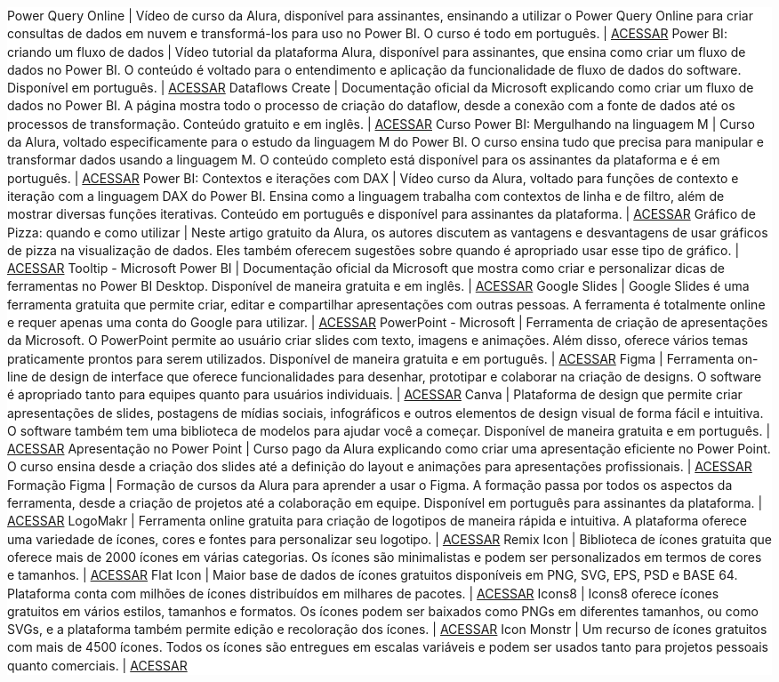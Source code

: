 Power Query Online | Vídeo de curso da Alura, disponível para assinantes, ensinando a utilizar o Power Query Online para criar consultas de dados em nuvem e transformá-los para uso no Power BI. O curso é todo em português. | [ACESSAR](https://cursos.alura.com.br/extra/alura-mais/power-query-online-c1732)
Power BI: criando um fluxo de dados | Vídeo tutorial da plataforma Alura, disponível para assinantes, que ensina como criar um fluxo de dados no Power BI. O conteúdo é voltado para o entendimento e aplicação da funcionalidade de fluxo de dados do software. Disponível em português. | [ACESSAR](https://cursos.alura.com.br/extra/alura-mais/power-bi-criando-um-fluxo-de-dados-c1733)
Dataflows Create | Documentação oficial da Microsoft explicando como criar um fluxo de dados no Power BI. A página mostra todo o processo de criação do dataflow, desde a conexão com a fonte de dados até os processos de transformação. Conteúdo gratuito e em inglês. | [ACESSAR](https://learn.microsoft.com/pt-br/power-bi/transform-model/dataflows/dataflows-create)
Curso Power BI: Mergulhando na linguagem M | Curso da Alura, voltado especificamente para o estudo da linguagem M do Power BI. O curso ensina tudo que precisa para manipular e transformar dados usando a linguagem M. O conteúdo completo está disponível para os assinantes da plataforma e é em português. | [ACESSAR](https://cursos.alura.com.br/course/power-bi-mergulhando-linguagem-m)
Power BI: Contextos e iterações com DAX | Vídeo curso da Alura, voltado para funções de contexto e iteração com a linguagem DAX do Power BI. Ensina como a linguagem trabalha com contextos de linha e de filtro, além de mostrar diversas funções iterativas. Conteúdo em português e disponível para assinantes da plataforma. | [ACESSAR](https://cursos.alura.com.br/course/power-bi-dax-contextos-iteracao)
Gráfico de Pizza: quando e como utilizar | Neste artigo gratuito da Alura, os autores discutem as vantagens e desvantagens de usar gráficos de pizza na visualização de dados. Eles também oferecem sugestões sobre quando é apropriado usar esse tipo de gráfico. | [ACESSAR](https://www.alura.com.br/artigos/grafico-de-pizza)
Tooltip - Microsoft Power BI | Documentação oficial da Microsoft que mostra como criar e personalizar dicas de ferramentas no Power BI Desktop. Disponível de maneira gratuita e em inglês. | [ACESSAR](https://learn.microsoft.com/pt-br/power-bi/create-reports/desktop-tooltips?tabs=powerbi-desktop)
Google Slides | Google Slides é uma ferramenta gratuita que permite criar, editar e compartilhar apresentações com outras pessoas. A ferramenta é totalmente online e requer apenas uma conta do Google para utilizar. | [ACESSAR](https://docs.google.com/presentation/)
PowerPoint - Microsoft | Ferramenta de criação de apresentações da Microsoft. O PowerPoint permite ao usuário criar slides com texto, imagens e animações. Além disso, oferece vários temas praticamente prontos para serem utilizados. Disponível de maneira gratuita e em português. | [ACESSAR](https://office.live.com/start/PowerPoint.aspx?omkt=pt-BR)
Figma | Ferramenta on-line de design de interface que oferece funcionalidades para desenhar, prototipar e colaborar na criação de designs. O software é apropriado tanto para equipes quanto para usuários individuais. | [ACESSAR](https://www.figma.com/)
Canva | Plataforma de design que permite criar apresentações de slides, postagens de mídias sociais, infográficos e outros elementos de design visual de forma fácil e intuitiva. O software também tem uma biblioteca de modelos para ajudar você a começar. Disponível de maneira gratuita e em português. | [ACESSAR](https://www.canva.com/)
Apresentação no Power Point | Curso pago da Alura explicando como criar uma apresentação eficiente no Power Point. O curso ensina desde a criação dos slides até a definição do layout e animações para apresentações profissionais. | [ACESSAR](https://cursos.alura.com.br/course/apresentacao-power-point)
Formação Figma | Formação de cursos da Alura para aprender a usar o Figma. A formação passa por todos os aspectos da ferramenta, desde a criação de projetos até a colaboração em equipe. Disponível em português para assinantes da plataforma. | [ACESSAR](https://cursos.alura.com.br/formacao-figma)
LogoMakr | Ferramenta online gratuita para criação de logotipos de maneira rápida e intuitiva. A plataforma oferece uma variedade de ícones, cores e fontes para personalizar seu logotipo. | [ACESSAR](https://logomakr.com/)
Remix Icon | Biblioteca de ícones gratuita que oferece mais de 2000 ícones em várias categorias. Os ícones são minimalistas e podem ser personalizados em termos de cores e tamanhos. | [ACESSAR](https://remixicon.com/)
Flat Icon | Maior base de dados de ícones gratuitos disponíveis em PNG, SVG, EPS, PSD e BASE 64. Plataforma conta com milhões de ícones distribuídos em milhares de pacotes. | [ACESSAR](https://www.flaticon.com/)
Icons8 | Icons8 oferece ícones gratuitos em vários estilos, tamanhos e formatos. Os ícones podem ser baixados como PNGs em diferentes tamanhos, ou como SVGs, e a plataforma também permite edição e recoloração dos ícones. | [ACESSAR](https://icons8.com.br/)
Icon Monstr | Um recurso de ícones gratuitos com mais de 4500 ícones. Todos os ícones são entregues em escalas variáveis e podem ser usados tanto para projetos pessoais quanto comerciais. | [ACESSAR](https://iconmonstr.com/)